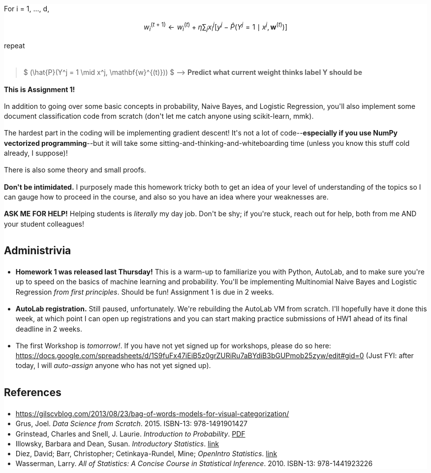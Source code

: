For i = 1, ..., d,

$$
w_i^{(t+1)} \leftarrow w_i^{(t)} + \eta \sum_j x_i^j \bigl[y^j - \hat{P}(Y^j = 1 \mid x^j, \mathbf{w}^{(t)})\bigr]
$$

repeat
 <br>
 <br>
> $ (\hat{P}(Y^j = 1 \mid x^j, \mathbf{w}^{(t)})) $ --> **Predict what current weight thinks label Y should be**

**This is Assignment 1!**

In addition to going over some basic concepts in probability, Naive Bayes, and Logistic Regression, you'll also implement some document classification code from scratch (don't let me catch anyone using scikit-learn, mmk).

The hardest part in the coding will be implementing gradient descent! It's not a lot of code--**especially if you use NumPy vectorized programming**--but it will take some sitting-and-thinking-and-whiteboarding time (unless you know this stuff cold already, I suppose)!

There is also some theory and small proofs.

**Don't be intimidated.** I purposely made this homework tricky both to get an idea of your level of understanding of the topics so I can gauge how to proceed in the course, and also so you have an idea where your weaknesses are.

**ASK ME FOR HELP!** Helping students is *literally* my day job. Don't be shy; if you're stuck, reach out for help, both from me AND your student colleagues!

## Administrivia

 - **Homework 1 was released last Thursday!** This is a warm-up to familiarize you with Python, AutoLab, and to make sure you're up to speed on the basics of machine learning and probability. You'll be implementing Multinomial Naive Bayes and Logistic Regression *from first principles*. Should be fun! Assignment 1 is due in 2 weeks.

 - **AutoLab registration.** Still paused, unfortunately. We're rebuilding the AutoLab VM from scratch. I'll hopefully have it done this week, at which point I can open up registrations and you can start making practice submissions of HW1 ahead of its final deadline in 2 weeks.

 - The first Workshop is *tomorrow!*. If you have not yet signed up for workshops, please do so here: https://docs.google.com/spreadsheets/d/1S9fuFx47iEiB5z0grZURiRu7aBYdiB3bGUPmob25zyw/edit#gid=0 (Just FYI: after today, I will *auto-assign* anyone who has not yet signed up).

## References

 - https://gilscvblog.com/2013/08/23/bag-of-words-models-for-visual-categorization/
 - Grus, Joel. *Data Science from Scratch*. 2015. ISBN-13: 978-1491901427
 - Grinstead, Charles and Snell, J. Laurie. *Introduction to Probability*. [PDF](http://www.dartmouth.edu/~chance/teaching_aids/books_articles/probability_book/amsbook.mac.pdf)
 - Illowsky, Barbara and Dean, Susan. *Introductory Statistics*. [link](https://openstax.org/details/introductory-statistics)
 - Diez, David; Barr, Christopher; Cetinkaya-Rundel, Mine; *OpenIntro Statistics*. [link](https://www.openintro.org/stat/textbook.php?stat_book=os)
 - Wasserman, Larry. *All of Statistics: A Concise Course in Statistical Inference*. 2010. ISBN-13: 978-1441923226
